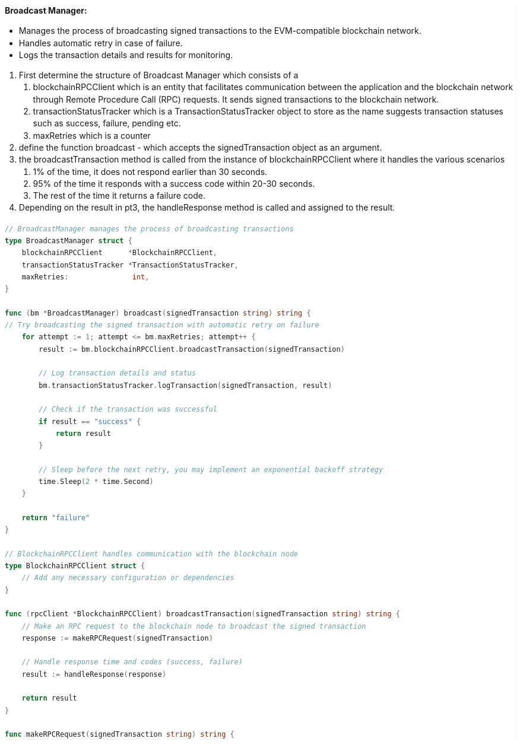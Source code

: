 **Broadcast Manager:**

- Manages the process of broadcasting signed transactions to the EVM-compatible blockchain network.
- Handles automatic retry in case of failure.
- Logs the transaction details and results for monitoring.

1. First determine the structure of Broadcast Manager which consists of a
   1. blockchainRPCClient which is an entity that facilitates communication between the application and the blockchain network through Remote Procedure Call (RPC) requests. It sends signed transactions to the blockchain network.
   2. transactionStatusTracker which is a TransactionStatusTracker object to store as the name suggests transaction statuses such as success, failure, pending etc.
   3. maxRetries which is a counter
2. define the function broadcast - which accepts the signedTransaction object as an argument.
3. the broadcastTransaction method is called from the instance of blockchainRPCClient where it handles the various scenarios
   1. 1% of the time, it does not respond earlier than 30 seconds.
   2. 95% of the time it responds with a success code within 20-30 seconds.
   3. The rest of the time it returns a failure code.
4. Depending on the result in pt3, the handleResponse method is called and assigned to the result.

```go
// BroadcastManager manages the process of broadcasting transactions
type BroadcastManager struct {
	blockchainRPCClient      *BlockchainRPCClient,
	transactionStatusTracker *TransactionStatusTracker,
	maxRetries:               int,
}

func (bm *BroadcastManager) broadcast(signedTransaction string) string {
// Try broadcasting the signed transaction with automatic retry on failure
	for attempt := 1; attempt <= bm.maxRetries; attempt++ {
		result := bm.blockchainRPCClient.broadcastTransaction(signedTransaction)

		// Log transaction details and status
		bm.transactionStatusTracker.logTransaction(signedTransaction, result)

		// Check if the transaction was successful
		if result == "success" {
			return result
		}

		// Sleep before the next retry, you may implement an exponential backoff strategy
		time.Sleep(2 * time.Second)
	}

	return "failure"
}

// BlockchainRPCClient handles communication with the blockchain node
type BlockchainRPCClient struct {
	// Add any necessary configuration or dependencies
}

func (rpcClient *BlockchainRPCClient) broadcastTransaction(signedTransaction string) string {
	// Make an RPC request to the blockchain node to broadcast the signed transaction
	response := makeRPCRequest(signedTransaction)

	// Handle response time and codes (success, failure)
	result := handleResponse(response)

	return result
}

func makeRPCRequest(signedTransaction string) string {
```